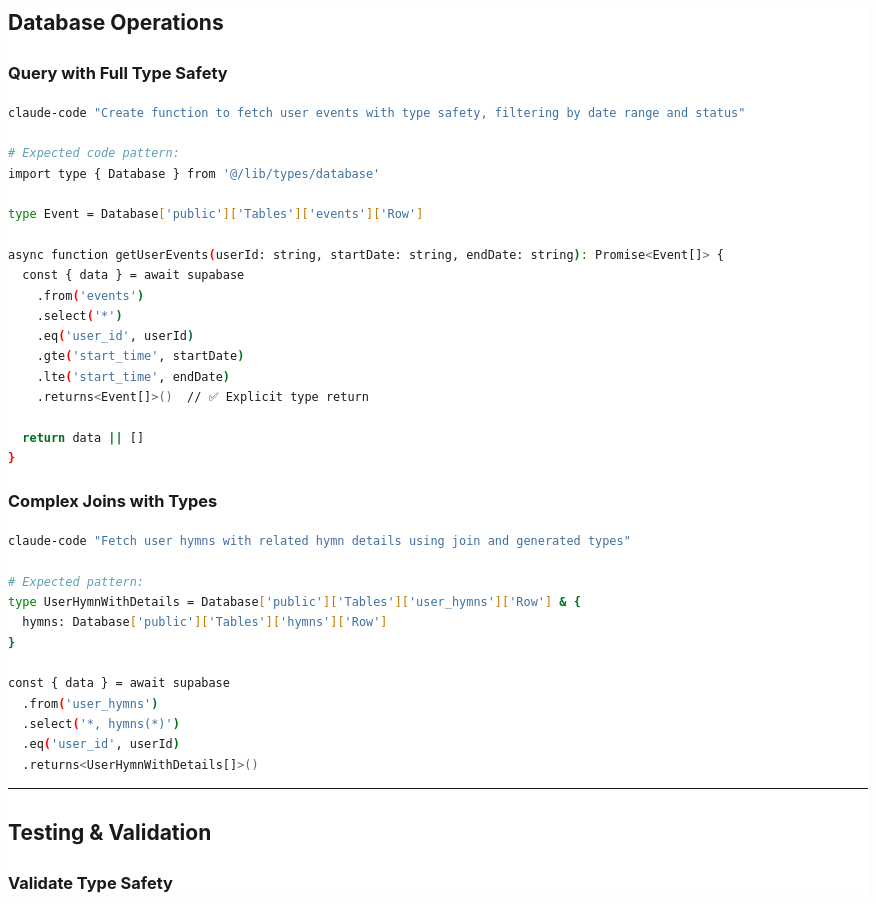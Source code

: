 
## Database Operations

### Query with Full Type Safety

```bash
claude-code "Create function to fetch user events with type safety, filtering by date range and status"

# Expected code pattern:
import type { Database } from '@/lib/types/database'

type Event = Database['public']['Tables']['events']['Row']

async function getUserEvents(userId: string, startDate: string, endDate: string): Promise<Event[]> {
  const { data } = await supabase
    .from('events')
    .select('*')
    .eq('user_id', userId)
    .gte('start_time', startDate)
    .lte('start_time', endDate)
    .returns<Event[]>()  // ✅ Explicit type return

  return data || []
}
```

### Complex Joins with Types

```bash
claude-code "Fetch user hymns with related hymn details using join and generated types"

# Expected pattern:
type UserHymnWithDetails = Database['public']['Tables']['user_hymns']['Row'] & {
  hymns: Database['public']['Tables']['hymns']['Row']
}

const { data } = await supabase
  .from('user_hymns')
  .select('*, hymns(*)')
  .eq('user_id', userId)
  .returns<UserHymnWithDetails[]>()
```

---

## Testing & Validation

### Validate Type Safety
